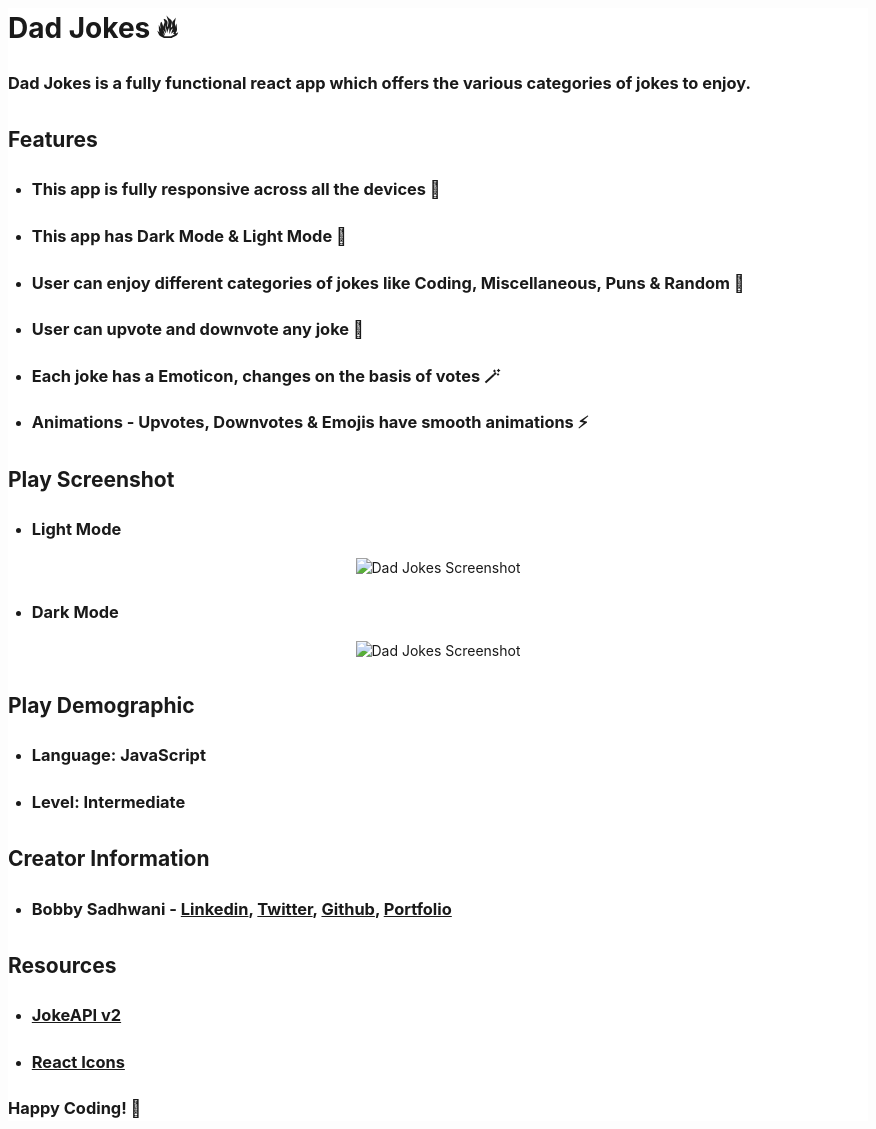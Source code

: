 # Dad Jokes 🔥

### Dad Jokes is a fully functional react app which offers the various categories of jokes to enjoy.

## Features

- ### **This app is fully responsive across all the devices 📱**
- ### **This app has Dark Mode & Light Mode 💯**
- ### **User can enjoy different categories of jokes like Coding, Miscellaneous, Puns & Random 🥳**
- ### **User can upvote and downvote any joke 🚀**
- ### **Each joke has a Emoticon, changes on the basis of votes 🪄**
- ### **Animations - Upvotes, Downvotes & Emojis have smooth animations ⚡**

## Play Screenshot

- ### **Light Mode** 

<div align="center">
  <img src="https://i.postimg.cc/0N2n74Bf/light-mode.png" alt="Dad Jokes Screenshot" width="100%" target="_blank" />
  <br>
</div>

- ### **Dark Mode** 
<div align="center">
  <img src="https://i.postimg.cc/3JXFV7M1/dark-mode.png" alt="Dad Jokes Screenshot" width="100%" target="_blank" />
  <br>
</div>

## Play Demographic

- ### **Language: JavaScript**
- ### **Level: Intermediate**

## Creator Information

- ### **Bobby Sadhwani** - **[Linkedin](https://www.linkedin.com/in/bobby-sadhwani)**, **[Twitter](https://twitter.com/BOBBY__SADHWANI)**, **[Github](https://github.com/Bobby-coder)**, **[Portfolio](https://bobby-sadhwani.netlify.app)**  

## Resources

- ### **[JokeAPI v2](https://rapidapi.com/Sv443/api/jokeapi-v2/)**
- ### **[React Icons](https://react-icons.github.io/react-icons/)**

### **Happy Coding!** 🤩





